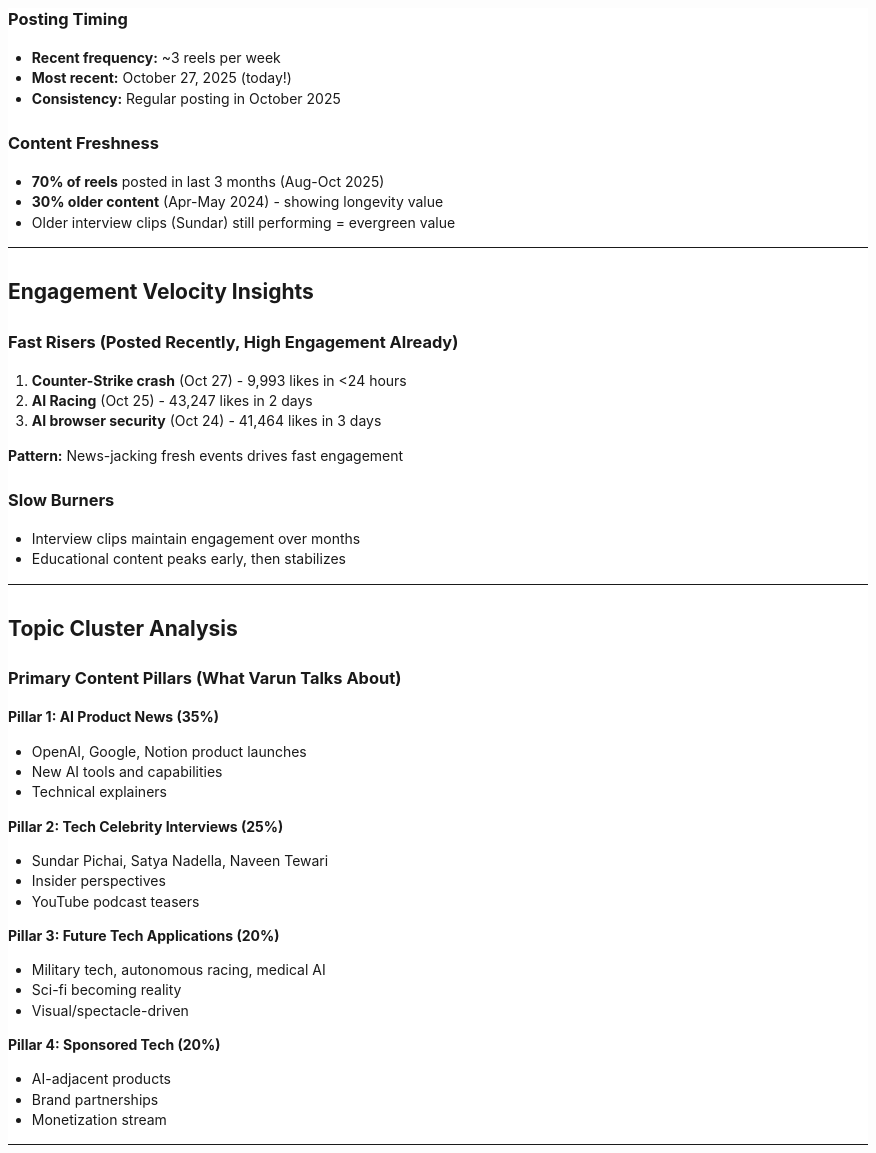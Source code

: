 ### Posting Timing
- **Recent frequency:** ~3 reels per week
- **Most recent:** October 27, 2025 (today!)
- **Consistency:** Regular posting in October 2025

### Content Freshness
- **70% of reels** posted in last 3 months (Aug-Oct 2025)
- **30% older content** (Apr-May 2024) - showing longevity value
- Older interview clips (Sundar) still performing = evergreen value

---

## Engagement Velocity Insights

### Fast Risers (Posted Recently, High Engagement Already)
1. **Counter-Strike crash** (Oct 27) - 9,993 likes in <24 hours
2. **AI Racing** (Oct 25) - 43,247 likes in 2 days
3. **AI browser security** (Oct 24) - 41,464 likes in 3 days

**Pattern:** News-jacking fresh events drives fast engagement

### Slow Burners
- Interview clips maintain engagement over months
- Educational content peaks early, then stabilizes

---

## Topic Cluster Analysis

### Primary Content Pillars (What Varun Talks About)

**Pillar 1: AI Product News (35%)**
- OpenAI, Google, Notion product launches
- New AI tools and capabilities
- Technical explainers

**Pillar 2: Tech Celebrity Interviews (25%)**
- Sundar Pichai, Satya Nadella, Naveen Tewari
- Insider perspectives
- YouTube podcast teasers

**Pillar 3: Future Tech Applications (20%)**
- Military tech, autonomous racing, medical AI
- Sci-fi becoming reality
- Visual/spectacle-driven

**Pillar 4: Sponsored Tech (20%)**
- AI-adjacent products
- Brand partnerships
- Monetization stream

---